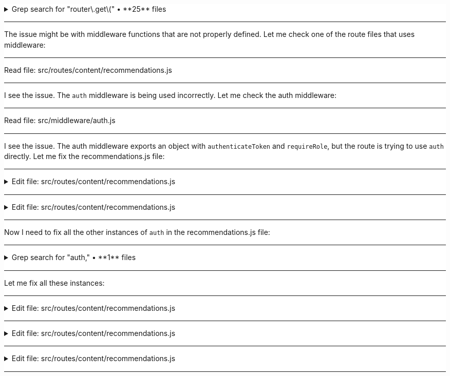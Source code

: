 <details><summary>Grep search for "router\.get\(" • **25** files</summary></details>

---

The issue might be with middleware functions that are not properly defined. Let me check one of the route files that uses middleware:


---

Read file: src/routes/content/recommendations.js

---

I see the issue. The `auth` middleware is being used incorrectly. Let me check the auth middleware:


---

Read file: src/middleware/auth.js

---

I see the issue. The auth middleware exports an object with `authenticateToken` and `requireRole`, but the route is trying to use `auth` directly. Let me fix the recommendations.js file:


---

<details><summary>Edit file: src/routes/content/recommendations.js</summary></details>

---

<details><summary>Edit file: src/routes/content/recommendations.js</summary></details>

---

Now I need to fix all the other instances of `auth` in the recommendations.js file:


---

<details><summary>Grep search for "auth," • **1** files</summary></details>

---

Let me fix all these instances:


---

<details><summary>Edit file: src/routes/content/recommendations.js</summary></details>

---

<details><summary>Edit file: src/routes/content/recommendations.js</summary></details>

---

<details><summary>Edit file: src/routes/content/recommendations.js</summary></details>

---
